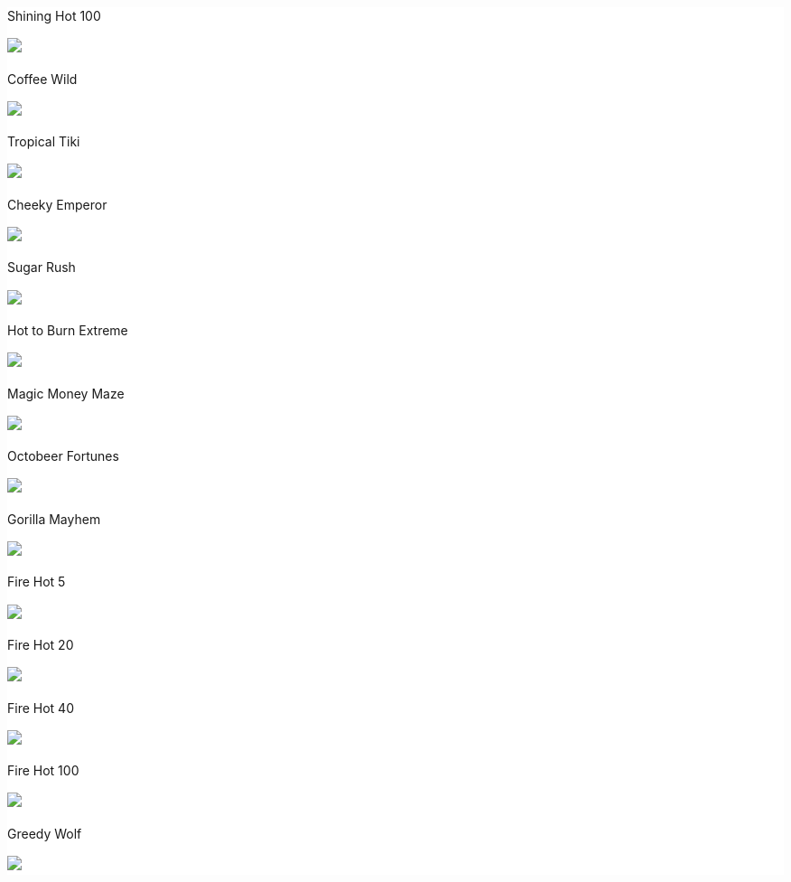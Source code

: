 Shining Hot 100

![](https://img.viva88athenae.com/pp/images/vs10coffee.png)

Coffee Wild

![](https://img.viva88athenae.com/pp/images/vswaysjkrdrop.png)

Tropical Tiki

![](https://img.viva88athenae.com/pp/images/vs243ckemp.png)

Cheeky Emperor

![](https://img.viva88athenae.com/pp/images/vs20sugarrush.png)

Sugar Rush

![](https://img.viva88athenae.com/pp/images/vs40hotburnx.png)

Hot to Burn Extreme

![](https://img.viva88athenae.com/pp/images/vs10mmm.png)

Magic Money Maze

![](https://img.viva88athenae.com/pp/images/vs20octobeer.png)

Octobeer Fortunes

![](https://img.viva88athenae.com/pp/images/vs1024gmayhem.png)

Gorilla Mayhem

![](https://img.viva88athenae.com/pp/images/vs5firehot.png)

Fire Hot 5

![](https://img.viva88athenae.com/pp/images/vs20fh.png)

Fire Hot 20

![](https://img.viva88athenae.com/pp/images/vs40firehot.png)

Fire Hot 40

![](https://img.viva88athenae.com/pp/images/vs100firehot.png)

Fire Hot 100

![](https://img.viva88athenae.com/pp/images/vs20wolfie.png)

Greedy Wolf

![](https://img.viva88athenae.com/pp/images/vs20underground.png)
